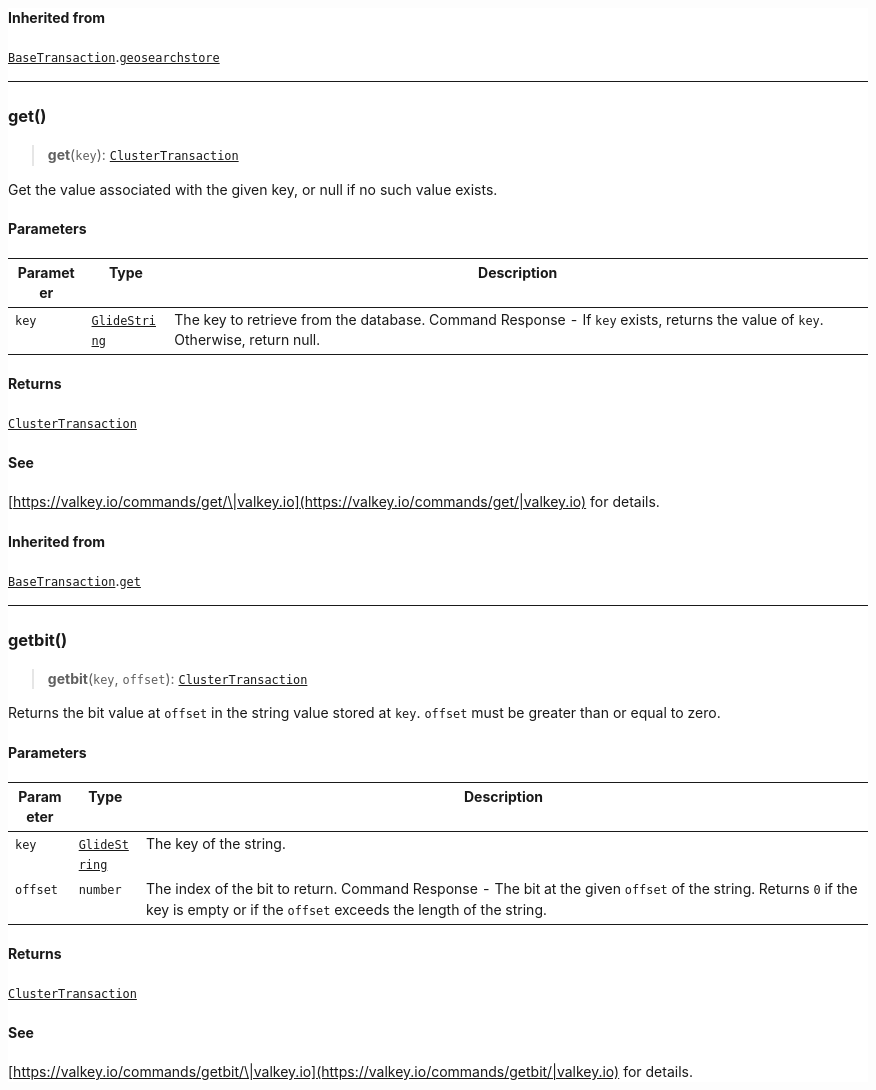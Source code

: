 #### Inherited from

[`BaseTransaction`](BaseTransaction.md).[`geosearchstore`](BaseTransaction.md#geosearchstore)

***

### get()

> **get**(`key`): [`ClusterTransaction`](ClusterTransaction.md)

Get the value associated with the given key, or null if no such value exists.

#### Parameters

| Parameter | Type | Description |
| ------ | ------ | ------ |
| `key` | [`GlideString`](../../BaseClient/type-aliases/GlideString.md) | The key to retrieve from the database. Command Response - If `key` exists, returns the value of `key`. Otherwise, return null. |

#### Returns

[`ClusterTransaction`](ClusterTransaction.md)

#### See

[https://valkey.io/commands/get/\|valkey.io](https://valkey.io/commands/get/|valkey.io) for details.

#### Inherited from

[`BaseTransaction`](BaseTransaction.md).[`get`](BaseTransaction.md#get)

***

### getbit()

> **getbit**(`key`, `offset`): [`ClusterTransaction`](ClusterTransaction.md)

Returns the bit value at `offset` in the string value stored at `key`. `offset` must be greater than or equal
to zero.

#### Parameters

| Parameter | Type | Description |
| ------ | ------ | ------ |
| `key` | [`GlideString`](../../BaseClient/type-aliases/GlideString.md) | The key of the string. |
| `offset` | `number` | The index of the bit to return. Command Response - The bit at the given `offset` of the string. Returns `0` if the key is empty or if the `offset` exceeds the length of the string. |

#### Returns

[`ClusterTransaction`](ClusterTransaction.md)

#### See

[https://valkey.io/commands/getbit/\|valkey.io](https://valkey.io/commands/getbit/|valkey.io) for details.
